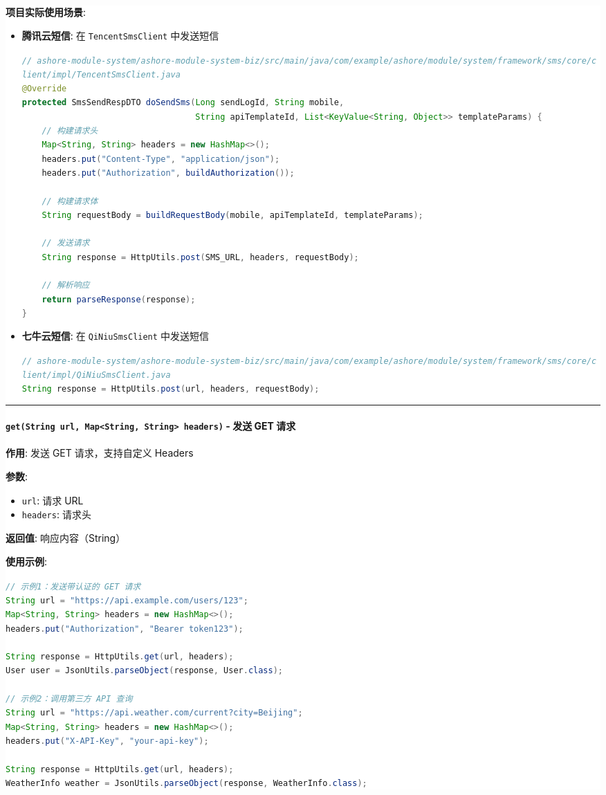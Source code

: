 **项目实际使用场景**:
- **腾讯云短信**: 在 `TencentSmsClient` 中发送短信
  ```java
  // ashore-module-system/ashore-module-system-biz/src/main/java/com/example/ashore/module/system/framework/sms/core/client/impl/TencentSmsClient.java
  @Override
  protected SmsSendRespDTO doSendSms(Long sendLogId, String mobile,
                                     String apiTemplateId, List<KeyValue<String, Object>> templateParams) {
      // 构建请求头
      Map<String, String> headers = new HashMap<>();
      headers.put("Content-Type", "application/json");
      headers.put("Authorization", buildAuthorization());

      // 构建请求体
      String requestBody = buildRequestBody(mobile, apiTemplateId, templateParams);

      // 发送请求
      String response = HttpUtils.post(SMS_URL, headers, requestBody);

      // 解析响应
      return parseResponse(response);
  }
  ```

- **七牛云短信**: 在 `QiNiuSmsClient` 中发送短信
  ```java
  // ashore-module-system/ashore-module-system-biz/src/main/java/com/example/ashore/module/system/framework/sms/core/client/impl/QiNiuSmsClient.java
  String response = HttpUtils.post(url, headers, requestBody);
  ```

---

#### `get(String url, Map<String, String> headers)` - 发送 GET 请求
**作用**: 发送 GET 请求，支持自定义 Headers

**参数**:
- `url`: 请求 URL
- `headers`: 请求头

**返回值**: 响应内容（String）

**使用示例**:
```java
// 示例1：发送带认证的 GET 请求
String url = "https://api.example.com/users/123";
Map<String, String> headers = new HashMap<>();
headers.put("Authorization", "Bearer token123");

String response = HttpUtils.get(url, headers);
User user = JsonUtils.parseObject(response, User.class);

// 示例2：调用第三方 API 查询
String url = "https://api.weather.com/current?city=Beijing";
Map<String, String> headers = new HashMap<>();
headers.put("X-API-Key", "your-api-key");

String response = HttpUtils.get(url, headers);
WeatherInfo weather = JsonUtils.parseObject(response, WeatherInfo.class);
```
